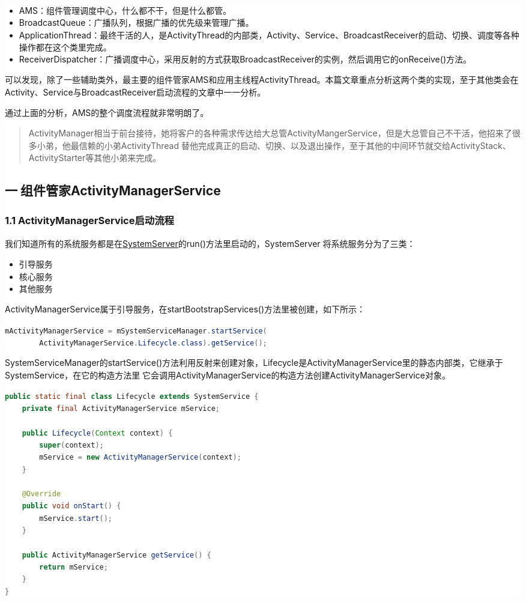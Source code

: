 - AMS：组件管理调度中心，什么都不干，但是什么都管。
- BroadcastQueue：广播队列，根据广播的优先级来管理广播。
- ApplicationThread：最终干活的人，是ActivityThread的内部类，Activity、Service、BroadcastReceiver的启动、切换、调度等各种操作都在这个类里完成。
- ReceiverDispatcher：广播调度中心，采用反射的方式获取BroadcastReceiver的实例，然后调用它的onReceive()方法。

可以发现，除了一些辅助类外，最主要的组件管家AMS和应用主线程ActivityThread。本篇文章重点分析这两个类的实现，至于其他类会在
Activity、Service与BroadcastReceiver启动流程的文章中一一分析。

通过上面的分析，AMS的整个调度流程就非常明朗了。

>ActivityManager相当于前台接待，她将客户的各种需求传达给大总管ActivityMangerService，但是大总管自己不干活，他招来了很多小弟，他最信赖的小弟ActivityThread
替他完成真正的启动、切换、以及退出操作，至于其他的中间环节就交给ActivityStack、ActivityStarter等其他小弟来完成。

## 一 组件管家ActivityManagerService

### 1.1 ActivityManagerService启动流程

我们知道所有的系统服务都是在[SystemServer](https://android.googlesource.com/platform/frameworks/base/+/7d276c3/services/java/com/android/server/SystemServer.java)的run()方法里启动的，SystemServer
将系统服务分为了三类：

- 引导服务
- 核心服务
- 其他服务

ActivityManagerService属于引导服务，在startBootstrapServices()方法里被创建，如下所示：

```java
mActivityManagerService = mSystemServiceManager.startService(
        ActivityManagerService.Lifecycle.class).getService();
```
SystemServiceManager的startService()方法利用反射来创建对象，Lifecycle是ActivityManagerService里的静态内部类，它继承于SystemService，在它的构造方法里
它会调用ActivityManagerService的构造方法创建ActivityManagerService对象。

```java
public static final class Lifecycle extends SystemService {
    private final ActivityManagerService mService;

    public Lifecycle(Context context) {
        super(context);
        mService = new ActivityManagerService(context);
    }

    @Override
    public void onStart() {
        mService.start();
    }

    public ActivityManagerService getService() {
        return mService;
    }
}
```
